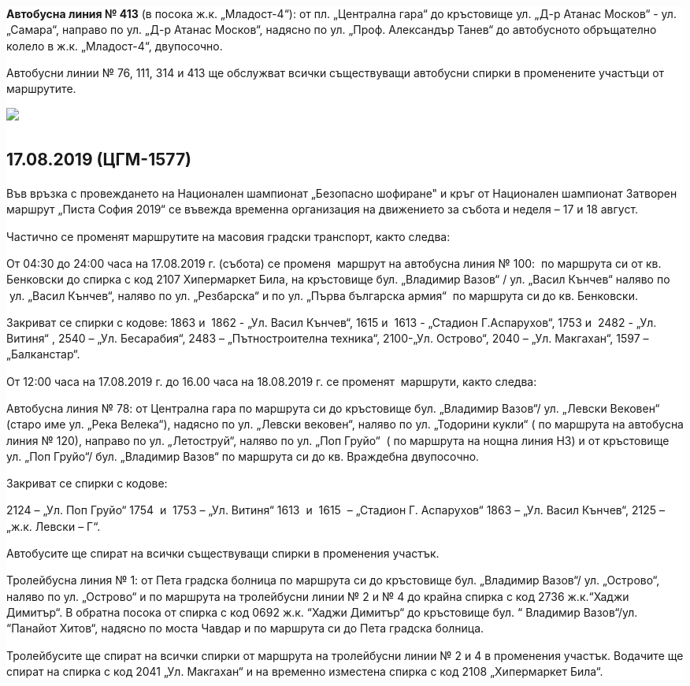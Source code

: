 **Автобусна линия № 413** (в посока ж.к. „Младост-4“): от пл. „Централна гара“ до кръстовище ул. „Д-р Атанас Москов“ - ул. „Самара“, направо по ул. „Д-р Атанас Москов“, надясно по ул. „Проф. Александър Танев“ до автобусното обръщателно колело в ж.к. „Младост-4“, двупосочно.

Автобусни линии № 76, 111, 314 и 413 ще обслужват всички съществуващи автобусни спирки в променените участъци от маршрутите.

<img src="https://drive.google.com/uc?id=1h_pt4xVpviWnnNKSkbKVjyc1nXiPkFCf">


## 17.08.2019 (ЦГМ-1577)

Във връзка с провеждането на Национален шампионат „Безопасно шофиране" и кръг от Национален шампионат Затворен маршрут „Писта София 2019“ се въвежда временна организация на движението за събота и неделя – 17 и 18 август.

Частично се променят маршрутите на масовия градски транспорт, както следва:

От 04:30 до 24:00 часа на 17.08.2019 г. (събота) се променя  маршрут на автобусна линия № 100:  по маршрута си от кв. Бенковски до спирка с код 2107 Хипермаркет Била, на кръстовище бул. „Владимир Вазов“ / ул. „Васил Кънчев“ наляво по  ул. „Васил Кънчев“, наляво по ул. „Резбарска“ и по ул. „Първа българска армия“  по маршрута си до кв. Бенковски.

Закриват се спирки с кодове:
1863 и  1862 - „Ул. Васил Кънчев“,
1615 и  1613 - „Стадион Г.Аспарухов“,
1753 и  2482 - „Ул. Витиня“ ,
2540 – „Ул. Бесарабия“, 2483 – „Пътностроителна техника“, 2100-„Ул. Острово“, 2040 – „Ул. Макгахан“, 1597 – „Балканстар“.

От 12:00 часа на 17.08.2019 г. до 16.00 часа на 18.08.2019 г. се променят  маршрути, както следва:

Автобусна линия № 78: от Централна гара по маршрута си до кръстовище бул. „Владимир Вазов“/ ул. „Левски Вековен“ (старо име ул. „Река Велека“), надясно по ул. „Левски вековен“, наляво по ул. „Тодорини кукли“ ( по маршрута на автобусна линия № 120), направо по ул. „Летоструй“, наляво по ул. „Поп Груйо“  ( по маршрута на нощна линия Н3) и от кръстовище ул. „Поп Груйо“/ бул. „Владимир Вазов“ по маршрута си до кв. Враждебна двупосочно.

Закриват се спирки с кодове:

2124 – „Ул. Поп Груйо“
1754  и  1753 – „Ул. Витиня“
1613  и  1615  – „Стадион Г. Аспарухов“
1863 – „Ул. Васил Кънчев“, 2125 – „ж.к. Левски – Г“.

Автобусите ще спират на всички съществуващи спирки в променения участък.

Тролейбусна линия № 1: от Пета градска болница по маршрута си до кръстовище бул. „Владимир Вазов“/ ул. „Острово“, наляво по ул. „Острово“ и по маршрута на тролейбусни линии № 2 и № 4 до крайна спирка с код 2736 ж.к.“Хаджи Димитър“. В обратна посока от спирка с код 0692 ж.к. “Хаджи Димитър“ до кръстовище бул. “ Владимир Вазов“/ул. “Панайот Хитов“, надясно по моста Чавдар и по маршрута си до Пета градска болница.

Тролейбусите ще спират на всички спирки от маршрута на тролейбусни линии № 2 и 4 в променения участък. Водачите ще спират на спирка с код 2041 „Ул. Макгахан“ и на временно изместена спирка с код 2108 „Хипермаркет Била“.

